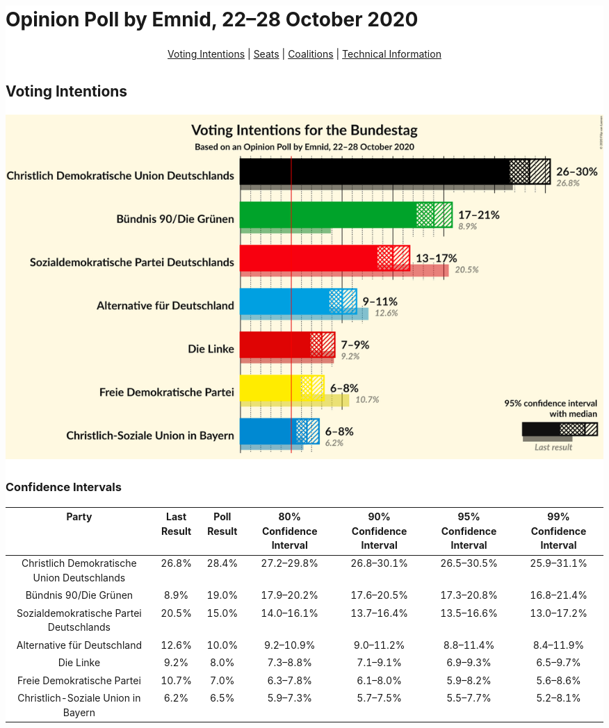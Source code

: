 # Opinion Poll by Emnid, 22–28 October 2020

<p align="center"><a href="#voting-intentions">Voting Intentions</a> | <a href="#seats">Seats</a> | <a href="#coalitions">Coalitions</a> | <a href="#technical-information">Technical Information</a></p>

## Voting Intentions

![Graph with voting intentions not yet produced](2020-10-28-Emnid.png "Voting Intentions")

### Confidence Intervals

| Party | Last Result | Poll Result | 80% Confidence Interval | 90% Confidence Interval | 95% Confidence Interval | 99% Confidence Interval |
|:-----:|:-----------:|:-----------:|:-----------------------:|:-----------------------:|:-----------------------:|:-----------------------:|
| Christlich Demokratische Union Deutschlands | 26.8% | 28.4% | 27.2–29.8% |26.8–30.1% |26.5–30.5% |25.9–31.1% |
| Bündnis 90/Die Grünen | 8.9% | 19.0% | 17.9–20.2% |17.6–20.5% |17.3–20.8% |16.8–21.4% |
| Sozialdemokratische Partei Deutschlands | 20.5% | 15.0% | 14.0–16.1% |13.7–16.4% |13.5–16.6% |13.0–17.2% |
| Alternative für Deutschland | 12.6% | 10.0% | 9.2–10.9% |9.0–11.2% |8.8–11.4% |8.4–11.9% |
| Die Linke | 9.2% | 8.0% | 7.3–8.8% |7.1–9.1% |6.9–9.3% |6.5–9.7% |
| Freie Demokratische Partei | 10.7% | 7.0% | 6.3–7.8% |6.1–8.0% |5.9–8.2% |5.6–8.6% |
| Christlich-Soziale Union in Bayern | 6.2% | 6.5% | 5.9–7.3% |5.7–7.5% |5.5–7.7% |5.2–8.1% |
